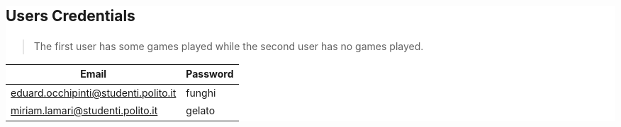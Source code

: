 ## Users Credentials

> The first user has some games played while the second user has no games played.

| **Email**                            | **Password** |
| ------------------------------------ | ------------ |
| eduard.occhipinti@studenti.polito.it | funghi       |
| miriam.lamari@studenti.polito.it     | gelato       |
